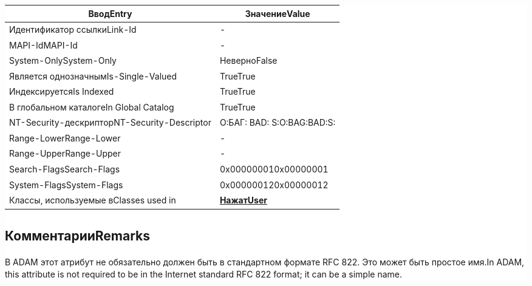 

| <span data-ttu-id="17748-274">Ввод</span><span class="sxs-lookup"><span data-stu-id="17748-274">Entry</span></span> | <span data-ttu-id="17748-275">Значение</span><span class="sxs-lookup"><span data-stu-id="17748-275">Value</span></span> |
|------------------------|-----------------------------------|
| <span data-ttu-id="17748-276">Идентификатор ссылки</span><span class="sxs-lookup"><span data-stu-id="17748-276">Link-Id</span></span>                | \-                                |
| <span data-ttu-id="17748-277">MAPI-Id</span><span class="sxs-lookup"><span data-stu-id="17748-277">MAPI-Id</span></span>                | \-                                |
| <span data-ttu-id="17748-278">System-Only</span><span class="sxs-lookup"><span data-stu-id="17748-278">System-Only</span></span>            | <span data-ttu-id="17748-279">Неверно</span><span class="sxs-lookup"><span data-stu-id="17748-279">False</span></span>                             |
| <span data-ttu-id="17748-280">Является однозначным</span><span class="sxs-lookup"><span data-stu-id="17748-280">Is-Single-Valued</span></span>       | <span data-ttu-id="17748-281">True</span><span class="sxs-lookup"><span data-stu-id="17748-281">True</span></span>                              |
| <span data-ttu-id="17748-282">Индексируется</span><span class="sxs-lookup"><span data-stu-id="17748-282">Is Indexed</span></span>             | <span data-ttu-id="17748-283">True</span><span class="sxs-lookup"><span data-stu-id="17748-283">True</span></span>                              |
| <span data-ttu-id="17748-284">В глобальном каталоге</span><span class="sxs-lookup"><span data-stu-id="17748-284">In Global Catalog</span></span>      | <span data-ttu-id="17748-285">True</span><span class="sxs-lookup"><span data-stu-id="17748-285">True</span></span>                              |
| <span data-ttu-id="17748-286">NT-Security-дескриптор</span><span class="sxs-lookup"><span data-stu-id="17748-286">NT-Security-Descriptor</span></span> | <span data-ttu-id="17748-287">О:БАГ: BAD: S:</span><span class="sxs-lookup"><span data-stu-id="17748-287">O:BAG:BAD:S:</span></span>                      |
| <span data-ttu-id="17748-288">Range-Lower</span><span class="sxs-lookup"><span data-stu-id="17748-288">Range-Lower</span></span>            | \-                                |
| <span data-ttu-id="17748-289">Range-Upper</span><span class="sxs-lookup"><span data-stu-id="17748-289">Range-Upper</span></span>            | \-                                |
| <span data-ttu-id="17748-290">Search-Flags</span><span class="sxs-lookup"><span data-stu-id="17748-290">Search-Flags</span></span>           | <span data-ttu-id="17748-291">0x00000001</span><span class="sxs-lookup"><span data-stu-id="17748-291">0x00000001</span></span>                        |
| <span data-ttu-id="17748-292">System-Flags</span><span class="sxs-lookup"><span data-stu-id="17748-292">System-Flags</span></span>           | <span data-ttu-id="17748-293">0x00000012</span><span class="sxs-lookup"><span data-stu-id="17748-293">0x00000012</span></span>                        |
| <span data-ttu-id="17748-294">Классы, используемые в</span><span class="sxs-lookup"><span data-stu-id="17748-294">Classes used in</span></span>        | [<span data-ttu-id="17748-295">**Нажат**</span><span class="sxs-lookup"><span data-stu-id="17748-295">**User**</span></span>](c-user.md)<br/> |



## <a name="remarks"></a><span data-ttu-id="17748-296">Комментарии</span><span class="sxs-lookup"><span data-stu-id="17748-296">Remarks</span></span>

<span data-ttu-id="17748-297">В ADAM этот атрибут не обязательно должен быть в стандартном формате RFC 822. Это может быть простое имя.</span><span class="sxs-lookup"><span data-stu-id="17748-297">In ADAM, this attribute is not required to be in the Internet standard RFC 822 format; it can be a simple name.</span></span>

 

